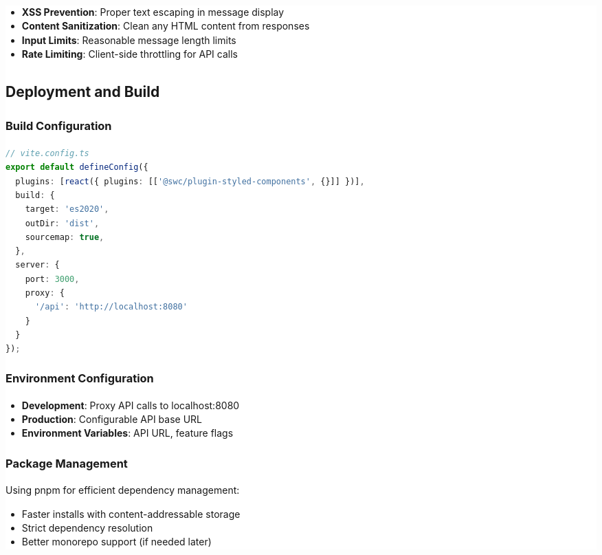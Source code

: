 - **XSS Prevention**: Proper text escaping in message display
- **Content Sanitization**: Clean any HTML content from responses
- **Input Limits**: Reasonable message length limits
- **Rate Limiting**: Client-side throttling for API calls

## Deployment and Build

### Build Configuration

```typescript
// vite.config.ts
export default defineConfig({
  plugins: [react({ plugins: [['@swc/plugin-styled-components', {}]] })],
  build: {
    target: 'es2020',
    outDir: 'dist',
    sourcemap: true,
  },
  server: {
    port: 3000,
    proxy: {
      '/api': 'http://localhost:8080'
    }
  }
});
```

### Environment Configuration

- **Development**: Proxy API calls to localhost:8080
- **Production**: Configurable API base URL
- **Environment Variables**: API URL, feature flags

### Package Management

Using pnpm for efficient dependency management:
- Faster installs with content-addressable storage
- Strict dependency resolution
- Better monorepo support (if needed later)